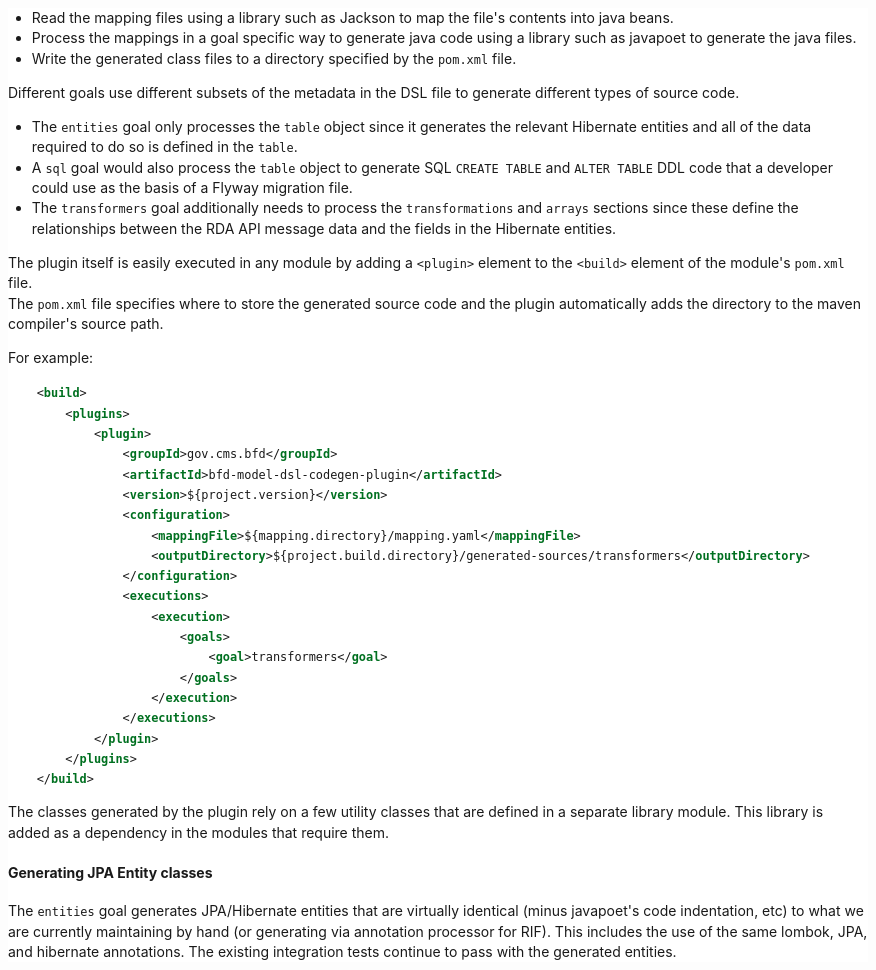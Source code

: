 - Read the mapping files using a library such as Jackson to map the file's contents into java beans.
- Process the mappings in a goal specific way to generate java code using a library such as javapoet to generate the java files.
- Write the generated class files to a directory specified by the `pom.xml` file.

Different goals use different subsets of the metadata in the DSL file to generate different types of source code.
- The `entities` goal only processes the `table` object since it generates the relevant Hibernate entities and all of the data required to do so is defined in the `table`.
- A `sql` goal would also process the `table` object to generate SQL `CREATE TABLE` and `ALTER TABLE` DDL code that a developer could use as the basis of a Flyway migration file.
- The `transformers` goal additionally needs to process the `transformations` and `arrays` sections since these define the relationships between the RDA API message data and the fields in the Hibernate entities.

The plugin itself is easily executed in any module by adding a `<plugin>` element to the `<build>` element of the module's `pom.xml` file.  
The `pom.xml` file specifies where to store the generated source code and the plugin automatically adds the directory to the maven compiler's source path.

For example:

````XML
    <build>
        <plugins>
            <plugin>
                <groupId>gov.cms.bfd</groupId>
                <artifactId>bfd-model-dsl-codegen-plugin</artifactId>
                <version>${project.version}</version>
                <configuration>
                    <mappingFile>${mapping.directory}/mapping.yaml</mappingFile>
                    <outputDirectory>${project.build.directory}/generated-sources/transformers</outputDirectory>
                </configuration>
                <executions>
                    <execution>
                        <goals>
                            <goal>transformers</goal>
                        </goals>
                    </execution>
                </executions>
            </plugin>
        </plugins>
    </build>
````

The classes generated by the plugin rely on a few utility classes that are defined in a separate library module.
This library is added as a dependency in the modules that require them.


#### Generating JPA Entity classes

The `entities` goal generates JPA/Hibernate entities that are virtually identical (minus javapoet's code indentation, etc) to what we are currently maintaining by hand (or generating via annotation processor for RIF).
This includes the use of the same lombok, JPA, and hibernate annotations.
The existing integration tests continue to pass with the generated entities.
